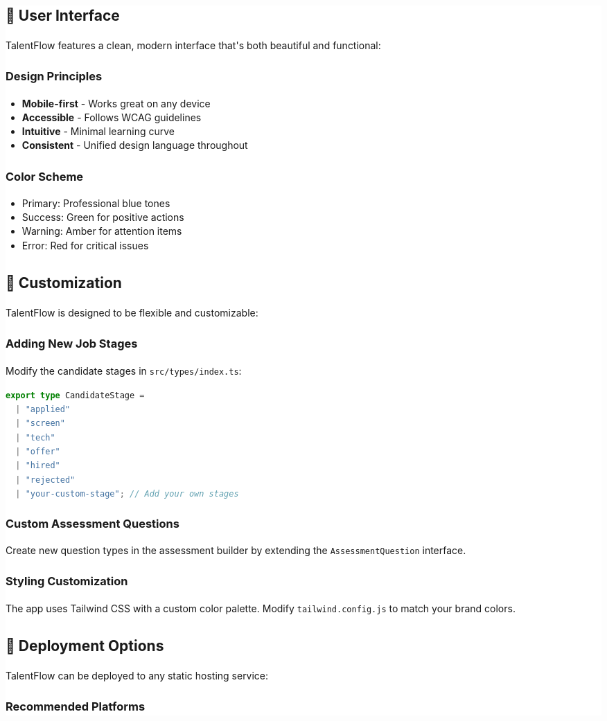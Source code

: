 ## 📱 User Interface

TalentFlow features a clean, modern interface that's both beautiful and functional:

### Design Principles

- **Mobile-first** - Works great on any device
- **Accessible** - Follows WCAG guidelines
- **Intuitive** - Minimal learning curve
- **Consistent** - Unified design language throughout

### Color Scheme

- Primary: Professional blue tones
- Success: Green for positive actions
- Warning: Amber for attention items
- Error: Red for critical issues

## 🔧 Customization

TalentFlow is designed to be flexible and customizable:

### Adding New Job Stages

Modify the candidate stages in `src/types/index.ts`:

```typescript
export type CandidateStage =
  | "applied"
  | "screen"
  | "tech"
  | "offer"
  | "hired"
  | "rejected"
  | "your-custom-stage"; // Add your own stages
```

### Custom Assessment Questions

Create new question types in the assessment builder by extending the `AssessmentQuestion` interface.

### Styling Customization

The app uses Tailwind CSS with a custom color palette. Modify `tailwind.config.js` to match your brand colors.

## 🚀 Deployment Options

TalentFlow can be deployed to any static hosting service:

### Recommended Platforms

